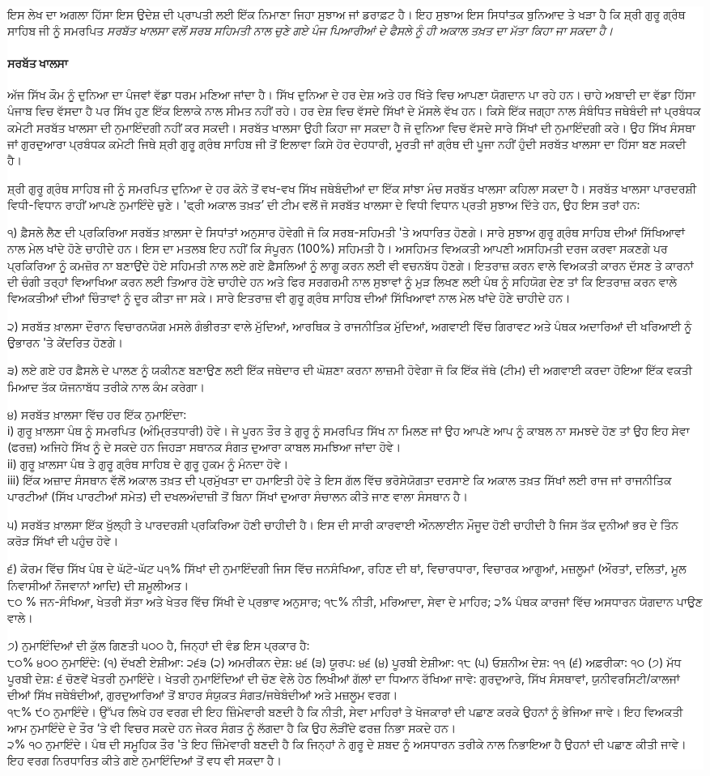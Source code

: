 ਇਸ ਲੇਖ ਦਾ ਅਗਲਾ ਹਿੱਸਾ ਇਸ ਉਦੇਸ਼ ਦੀ ਪ੍ਰਾਪਤੀ ਲਈ ਇੱਕ ਨਿਮਾਣਾ ਜਿਹਾ ਸੁਝਾਅ ਜਾਂ ਡਰਾਫ਼ਟ ਹੈ। ਇਹ ਸੁਝਾਅ ਇਸ ਸਿਧਾਂਤਕ ਬੁਨਿਆਦ ਤੇ ਖੜਾ ਹੈ ਕਿ ਸ਼੍ਰੀ ਗੁਰੂ ਗ੍ਰੰਥ ਸਾਹਿਬ ਜੀ ਨੂੰ ਸਮਰਪਿਤ _ਸਰਬੱਤ ਖਾਲਸਾ ਵਲੋਂ ਸਰਬ ਸਹਿਮਤੀ ਨਾਲ ਚੁਣੇ ਗਏ ਪੰਜ ਪਿਆਰੀਆਂ ਦੇ ਫੈਸਲੇ ਨੂੰ ਹੀ ਅਕਾਲ ਤਖ਼ਤ ਦਾ ਮੱਤਾ ਕਿਹਾ ਜਾ ਸਕਦਾ ਹੈ।_

#### ਸਰਬੱਤ ਖਾਲਸਾ

ਅੱਜ ਸਿੱਖ ਕੌਮ ਨੂੰ ਦੁਨਿਆ ਦਾ ਪੰਜਵਾਂ ਵੱਡਾ ਧਰਮ ਮਣਿਆ ਜਾਂਦਾ ਹੈ। ਸਿੱਖ ਦੁਨਿਆ ਦੇ ਹਰ ਦੇਸ਼ ਅਤੇ ਹਰ ਖਿੱਤੇ ਵਿਚ ਆਪਣਾ ਯੋਗਦਾਨ ਪਾ ਰਹੇ ਹਨ। ਚਾਹੇ ਅਬਾਦੀ ਦਾ ਵੱਡਾ ਹਿੱਸਾ ਪੰਜਾਬ ਵਿਚ ਵੱਸਦਾ ਹੈ ਪਰ ਸਿੱਖ ਹੁਣ ਇੱਕ ਇਲਾਕੇ ਨਾਲ ਸੀਮਤ ਨਹੀਂ ਰਹੇ। ਹਰ ਦੇਸ਼ ਵਿਚ ਵੱਸਦੇ ਸਿੱਖਾਂ ਦੇ ਮੱਸਲੇ ਵੱਖ ਹਨ। ਕਿਸੇ ਇੱਕ ਜਗ੍ਹਾ ਨਾਲ ਸੰਬੰਧਿਤ ਜਥੇਬੰਦੀ ਜਾਂ ਪ੍ਰਬੰਧਕ ਕਮੇਟੀ ਸਰਬੱਤ ਖਾਲਸਾ ਦੀ ਨੁਮਾਇੰਦਗੀ ਨਹੀਂ ਕਰ ਸਕਦੀ। ਸਰਬੱਤ ਖਾਲਸਾ ਉਹੀ ਕਿਹਾ ਜਾ ਸਕਦਾ ਹੈ ਜੋ ਦੁਨਿਆ ਵਿਚ ਵੱਸਦੇ ਸਾਰੇ ਸਿੱਖਾਂ ਦੀ ਨੁਮਾਇੰਦਗੀ ਕਰੇ। ਉਹ ਸਿੱਖ ਸੰਸਥਾ ਜਾਂ ਗੁਰਦੁਆਰਾ ਪ੍ਰਬੰਧਕ ਕਮੇਟੀ ਜਿਥੇ ਸ਼੍ਰੀ ਗੁਰੂ ਗ੍ਰੰਥ ਸਾਹਿਬ ਜੀ ਤੋਂ ਇਲਾਵਾ ਕਿਸੇ ਹੋਰ ਦੇਹਧਾਰੀ, ਮੂਰਤੀ ਜਾਂ ਗ੍ਰੰਥ ਦੀ ਪੂਜਾ ਨਹੀਂ ਹੁੰਦੀ ਸਰਬੱਤ ਖਾਲਸਾ ਦਾ ਹਿੱਸਾ ਬਣ ਸਕਦੀ ਹੈ।

ਸ਼੍ਰੀ ਗੁਰੂ ਗ੍ਰੰਥ ਸਾਹਿਬ ਜੀ ਨੂੰ ਸਮਰਪਿਤ ਦੁਨਿਆ ਦੇ ਹਰ ਕੋਨੇ ਤੋਂ ਵਖ-ਵਖ ਸਿੱਖ ਜਥੇਬੰਦੀਆਂ ਦਾ ਇੱਕ ਸਾਂਝਾ ਮੰਚ ਸਰਬੱਤ ਖਾਲਸਾ ਕਹਿਲਾ ਸਕਦਾ ਹੈ। ਸਰਬੱਤ ਖਾਲਸਾ ਪਾਰਦਰਸ਼ੀ ਵਿਧੀ-ਵਿਧਾਨ ਰਾਹੀਂ ਆਪਣੇ ਨੁਮਾਇੰਦੇ ਚੁਣੇ। 'ਫ੍ਰੀ ਅਕਾਲ ਤਖ਼ਤ’ ਦੀ ਟੀਮ ਵਲੋਂ ਜੋ ਸਰਬੱਤ ਖਾਲਸਾ ਦੇ ਵਿਧੀ ਵਿਧਾਨ ਪ੍ਰਤੀ ਸੁਝਾਅ ਦਿੱਤੇ ਹਨ, ਉਹ ਇਸ ਤਰਾਂ ਹਨ:

੧) ਫ਼ੈਸਲੇ ਲੈਣ ਦੀ ਪ੍ਰਕਿਰਿਆ ਸਰਬੱਤ ਖ਼ਾਲਸਾ ਦੇ ਸਿਧਾਂਤਾਂ ਅਨੁਸਾਰ ਹੋਵੇਗੀ ਜੋ ਕਿ ਸਰਬ-ਸਹਿਮਤੀ 'ਤੇ ਅਧਾਰਿਤ ਹੋਣਗੇ। ਸਾਰੇ ਸੁਝਾਅ ਗੁਰੂ ਗ੍ਰੰਥ ਸਾਹਿਬ ਦੀਆਂ ਸਿੱਖਿਆਵਾਂ ਨਾਲ ਮੇਲ ਖਾਂਦੇ ਹੋਣੇ ਚਾਹੀਦੇ ਹਨ। ਇਸ ਦਾ ਮਤਲਬ ਇਹ ਨਹੀਂ ਕਿ ਸੰਪੂਰਨ (100%) ਸਹਿਮਤੀ ਹੈ। ਅਸਹਿਮਤ ਵਿਅਕਤੀ ਆਪਣੀ ਅਸਹਿਮਤੀ ਦਰਜ ਕਰਵਾ ਸਕਣਗੇ ਪਰ ਪ੍ਰਕਿਰਿਆ ਨੂੰ ਕਮਜ਼ੋਰ ਨਾ ਬਣਾਉਂਦੇ ਹੋਏ ਸਹਿਮਤੀ ਨਾਲ ਲਏ ਗਏ ਫ਼ੈਸਲਿਆਂ ਨੂੰ ਲਾਗੂ ਕਰਨ ਲਈ ਵੀ ਵਚਨਬੱਧ ਹੋਣਗੇ। ਇਤਰਾਜ਼ ਕਰਨ ਵਾਲੇ ਵਿਅਕਤੀ ਕਾਰਨ ਦੱਸਣ ਤੇ ਕਾਰਨਾਂ ਦੀ ਚੰਗੀ ਤਰ੍ਹਾਂ ਵਿਆਖਿਆ ਕਰਨ ਲਈ ਤਿਆਰ ਹੋਣੇ ਚਾਹੀਦੇ ਹਨ ਅਤੇ ਫਿਰ ਸਰਗਰਮੀ ਨਾਲ ਸੁਝਾਵਾਂ ਨੂੰ ਮੁੜ ਲਿਖਣ ਲਈ ਪੰਥ ਨੂੰ ਸਹਿਯੋਗ ਦੇਣ ਤਾਂ ਕਿ ਇਤਰਾਜ਼ ਕਰਨ ਵਾਲੇ ਵਿਅਕਤੀਆਂ ਦੀਆਂ ਚਿੰਤਾਵਾਂ ਨੂੰ ਦੂਰ ਕੀਤਾ ਜਾ ਸਕੇ। ਸਾਰੇ ਇਤਰਾਜ਼ ਵੀ ਗੁਰੂ ਗ੍ਰੰਥ ਸਾਹਿਬ ਦੀਆਂ ਸਿੱਖਿਆਵਾਂ ਨਾਲ ਮੇਲ ਖਾਂਦੇ ਹੋਣੇ ਚਾਹੀਦੇ ਹਨ।

੨) ਸਰਬੱਤ ਖ਼ਾਲਸਾ ਦੌਰਾਨ ਵਿਚਾਰਨਯੋਗ ਮਸਲੇ ਗੰਭੀਰਤਾ ਵਾਲੇ ਮੁੱਦਿਆਂ, ਆਰਥਿਕ ਤੇ ਰਾਜਨੀਤਿਕ ਮੁੱਦਿਆਂ, ਅਗਵਾਈ ਵਿੱਚ ਗਿਰਾਵਟ ਅਤੇ ਪੰਥਕ ਅਦਾਰਿਆਂ ਦੀ ਖਰਿਆਈ ਨੂੰ ਉਭਾਰਨ 'ਤੇ ਕੇਂਦਰਿਤ ਹੋਣਗੇ।

੩) ਲਏ ਗਏ ਹਰ ਫ਼ੈਸਲੇ ਦੇ ਪਾਲਣ ਨੂੰ ਯਕੀਨਣ ਬਣਾਉਣ ਲਈ ਇੱਕ ਜਥੇਦਾਰ ਦੀ ਘੋਸ਼ਣਾ ਕਰਨਾ ਲਾਜ਼ਮੀ ਹੋਵੇਗਾ ਜੋ ਕਿ ਇੱਕ ਜੱਥੇ (ਟੀਮ) ਦੀ ਅਗਵਾਈ ਕਰਦਾ ਹੋਇਆ ਇੱਕ ਵਕਤੀ ਮਿਆਦ ਤੱਕ ਯੋਜਨਾਬੱਧ ਤਰੀਕੇ ਨਾਲ ਕੰਮ ਕਰੇਗਾ।

੪) ਸਰਬੱਤ ਖ਼ਾਲਸਾ ਵਿੱਚ ਹਰ ਇੱਕ ਨੁਮਾਇੰਦਾ:  
i) ਗੁਰੂ ਖ਼ਾਲਸਾ ਪੰਥ ਨੂੰ ਸਮਰਪਿਤ (ਅੰਮ੍ਰਿਤਧਾਰੀ) ਹੋਵੇ। ਜੇ ਪੂਰਨ ਤੌਰ ਤੇ ਗੁਰੂ ਨੂੰ ਸਮਰਪਿਤ ਸਿੱਖ ਨਾ ਮਿਲਣ ਜਾਂ ਉਹ ਆਪਣੇ ਆਪ ਨੂੰ ਕਾਬਲ ਨਾ ਸਮਝਦੇ ਹੋਣ ਤਾਂ ਉਹ ਇਹ ਸੇਵਾ (ਫਰਜ਼) ਅਜਿਹੇ ਸਿੱਖ ਨੂੰ ਦੇ ਸਕਦੇ ਹਨ ਜਿਹੜਾ ਸਥਾਨਕ ਸੰਗਤ ਦੁਆਰਾ ਕਾਬਲ ਸਮਝਿਆ ਜਾਂਦਾ ਹੋਵੇ।  
ii) ਗੁਰੂ ਖ਼ਾਲਸਾ ਪੰਥ ਤੇ ਗੁਰੂ ਗ੍ਰੰਥ ਸਾਹਿਬ ਦੇ ਗੁਰੂ ਹੁਕਮ ਨੂੰ ਮੰਨਦਾ ਹੋਵੇ।  
iii) ਇੱਕ ਅਜ਼ਾਦ ਸੰਸਥਾਨ ਵੱਲੋਂ ਅਕਾਲ ਤਖ਼ਤ ਦੀ ਪ੍ਰਮੁੱਖਤਾ ਦਾ ਹਮਾਇਤੀ ਹੋਵੇ ਤੇ ਇਸ ਗੱਲ ਵਿੱਚ ਭਰੋਸੇਯੋਗਤਾ ਦਰਸਾਏ ਕਿ ਅਕਾਲ ਤਖ਼ਤ ਸਿੱਖਾਂ ਲਈ ਰਾਜ ਜਾਂ ਰਾਜਨੀਤਿਕ ਪਾਰਟੀਆਂ (ਸਿੱਖ ਪਾਰਟੀਆਂ ਸਮੇਤ) ਦੀ ਦਖਲਅੰਦਾਜ਼ੀ ਤੋਂ ਬਿਨਾ ਸਿੱਖਾਂ ਦੁਆਰਾ ਸੰਚਾਲਨ ਕੀਤੇ ਜਾਣ ਵਾਲਾ ਸੰਸਥਾਨ ਹੈ।

੫) ਸਰਬੱਤ ਖ਼ਾਲਸਾ ਇੱਕ ਖੁੱਲ੍ਹੀ ਤੇ ਪਾਰਦਰਸ਼ੀ ਪ੍ਰਕਿਰਿਆ ਹੋਣੀ ਚਾਹੀਦੀ ਹੈ। ਇਸ ਦੀ ਸਾਰੀ ਕਾਰਵਾਈ ਔਨਲਾਈਨ ਮੌਜੂਦ ਹੋਣੀ ਚਾਹੀਦੀ ਹੈ ਜਿਸ ਤੱਕ ਦੁਨੀਆਂ ਭਰ ਦੇ ਤਿੰਨ ਕਰੋੜ ਸਿੱਖਾਂ ਦੀ ਪਹੁੰਚ ਹੋਵੇ।

੬) ਕੋਰਮ ਵਿੱਚ ਸਿੱਖ ਪੰਥ ਦੇ ਘੱਟੋ-ਘੱਟ ੫੧% ਸਿੱਖਾਂ ਦੀ ਨੁਮਾਇੰਦਗੀ ਜਿਸ ਵਿੱਚ ਜਨਸੰਖਿਆ, ਰਹਿਣ ਦੀ ਥਾਂ, ਵਿਚਾਰਧਾਰਾ, ਵਿਚਾਰਕ ਆਗੂਆਂ, ਮਜ਼ਲੂਮਾਂ (ਔਰਤਾਂ, ਦਲਿਤਾਂ, ਮੂਲ ਨਿਵਾਸੀਆਂ ਨੌਜਵਾਨਾਂ ਆਦਿ) ਦੀ ਸ਼ਮੂਲੀਅਤ।  
੮੦ % ਜਨ-ਸੰਖਿਆ, ਖੇਤਰੀ ਸੱਤਾ ਅਤੇ ਖੇਤਰ ਵਿੱਚ ਸਿੱਖੀ ਦੇ ਪ੍ਰਭਾਵ ਅਨੁਸਾਰ; ੧੮% ਨੀਤੀ, ਮਰਿਆਦਾ, ਸੇਵਾ ਦੇ ਮਾਹਿਰ; ੨% ਪੰਥਕ ਕਾਰਜਾਂ ਵਿੱਚ ਅਸਧਾਰਨ ਯੋਗਦਾਨ ਪਾਉਣ ਵਾਲੇ।

੭) ਨੁਮਾਇੰਦਿਆਂ ਦੀ ਕੁੱਲ ਗਿਣਤੀ ੫੦੦ ਹੈ, ਜਿਨ੍ਹਾਂ ਦੀ ਵੰਡ ਇਸ ਪ੍ਰਕਾਰ ਹੈ:  
੮੦% ੪੦੦ ਨੁਮਾਇੰਦੇ: (੧) ਦੱਖਣੀ ਏਸ਼ੀਆ: ੨੬੩ (੨) ਅਮਰੀਕਨ ਦੇਸ਼: ੪੬ (੩) ਯੂਰਪ: ੪੬ (੪) ਪੂਰਬੀ ਏਸ਼ੀਆ: ੧੮ (੫) ਓਸ਼ਨੀਅ ਦੇਸ਼: ੧੧ (੬) ਅਫ਼ਰੀਕਾ: ੧੦ (੭) ਮੱਧ ਪੂਰਬੀ ਦੇਸ਼: ੬
ਚੋਣਵੇਂ ਖੇਤਰੀ ਨੁਮਾਇੰਦੇ। ਖੇਤਰੀ ਨੁਮਾਇੰਦਿਆਂ ਦੀ ਚੋਣ ਵੇਲੇ ਹੇਠ ਲਿਖੀਆਂ ਗੱਲਾਂ ਦਾ ਧਿਆਨ ਰੱਖਿਆ ਜਾਵੇ: ਗੁਰਦੁਆਰੇ, ਸਿੱਖ ਸੰਸਥਾਵਾਂ, ਯੁਨੀਵਰਸਿਟੀ/ਕਾਲਜਾਂ ਦੀਆਂ ਸਿੱਖ ਜਥੇਬੰਦੀਆਂ, ਗੁਰਦੁਆਰਿਆਂ ਤੋਂ ਬਾਹਰ ਸੰਯੁਕਤ ਸੰਗਤ/ਜਥੇਬੰਦੀਆਂ ਅਤੇ ਮਜ਼ਲੂਮ ਵਰਗ।  
੧੮% ੯੦ ਨੁਮਾਇੰਦੇ। ਉੱਪਰ ਲਿਖੇ ਹਰ ਵਰਗ ਦੀ ਇਹ ਜ਼ਿੰਮੇਵਾਰੀ ਬਣਦੀ ਹੈ ਕਿ ਨੀਤੀ, ਸੇਵਾ ਮਾਹਿਰਾਂ ਤੇ ਖੋਜਕਾਰਾਂ ਦੀ ਪਛਾਣ ਕਰਕੇ ਉਹਨਾਂ ਨੂੰ ਭੇਜਿਆ ਜਾਵੇ। ਇਹ ਵਿਅਕਤੀ ਆਮ ਨੁਮਾਇੰਦੇ ਦੇ ਤੌਰ ‘ਤੇ ਵੀ ਵਿਚਰ ਸਕਦੇ ਹਨ ਜੇਕਰ ਸੰਗਤ ਨੂੰ ਲੱਗਦਾ ਹੈ ਕਿ ਉਹ ਲੋੜੀਂਦੇ ਫਰਜ਼ ਨਿਭਾ ਸਕਦੇ ਹਨ।  
੨% ੧੦ ਨੁਮਾਇੰਦੇ। ਪੰਥ ਦੀ ਸਮੂਹਿਕ ਤੌਰ 'ਤੇ ਇਹ ਜ਼ਿੰਮੇਵਾਰੀ ਬਣਦੀ ਹੈ ਕਿ ਜਿਨ੍ਹਾਂ ਨੇ ਗੁਰੂ ਦੇ ਸ਼ਬਦ ਨੂੰ ਅਸਧਾਰਨ ਤਰੀਕੇ ਨਾਲ ਨਿਭਾਇਆ ਹੈ ਉਹਨਾਂ ਦੀ ਪਛਾਣ ਕੀਤੀ ਜਾਵੇ। ਇਹ ਵਰਗ ਨਿਰਧਾਰਿਤ ਕੀਤੇ ਗਏ ਨੁਮਾਇੰਦਿਆਂ ਤੋਂ ਵਧ ਵੀ ਸਕਦਾ ਹੈ।
